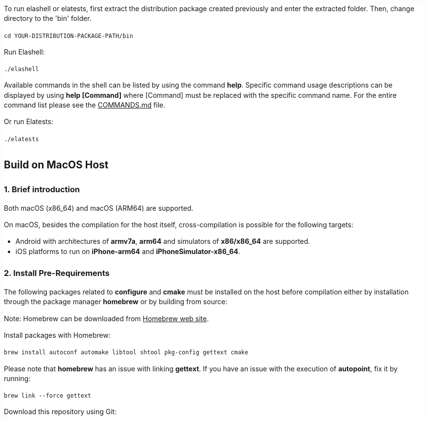 To run elashell or elatests, first extract the distribution package created previously and enter the extracted folder. Then, change directory to the 'bin' folder.

```shell
cd YOUR-DISTRIBUTION-PACKAGE-PATH/bin
```

Run Elashell:

```shell
./elashell
```

Available commands in the shell can be listed by using the command **help**. Specific command usage descriptions can be displayed by using **help [Command]** where [Command] must be replaced with the specific command name. For the entire command list please see the [COMMANDS.md](https://github.com/elastos/Elastos.NET.Carrier.Native.SDK/blob/master/COMMANDS.md) file.

Or run Elatests:

```shell
./elatests
```

## Build on MacOS Host

### 1. Brief introduction

Both macOS (x86_64) and macOS (ARM64) are supported.

On macOS, besides the compilation for the host itself, cross-compilation is possible for the following targets:

- Android with architectures of **armv7a**, **arm64** and simulators of **x86/x86_64** are supported.
- iOS platforms to run on **iPhone-arm64** and **iPhoneSimulator-x86_64**.

### 2. Install Pre-Requirements

The following packages related to **configure** and **cmake** must be installed on the host before compilation either by installation through the package manager **homebrew** or by building from source:

Note: Homebrew can be downloaded from [Homebrew web site](https://brew.sh/).

Install packages with Homebrew:

```shell
brew install autoconf automake libtool shtool pkg-config gettext cmake
```

Please note that **homebrew** has an issue with linking **gettext**. If you have an issue with the execution of **autopoint**, fix it by running:

```shell
brew link --force gettext
```

Download this repository using Git:
